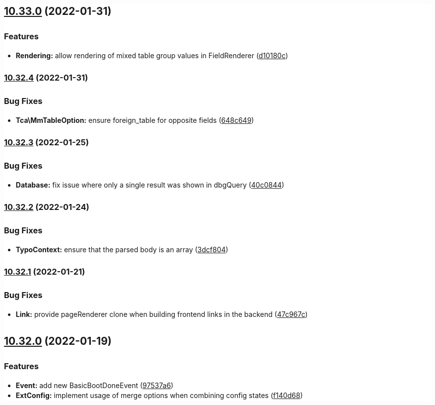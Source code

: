 ## [10.33.0](https://github.com/labor-digital/typo3-better-api/compare/v10.32.4...v10.33.0) (2022-01-31)


### Features

* **Rendering:** allow rendering of mixed table group values in FieldRenderer ([d10180c](https://github.com/labor-digital/typo3-better-api/commit/d10180ca8ce0cd227bb4001048181a9a2c6fc673))

### [10.32.4](https://github.com/labor-digital/typo3-better-api/compare/v10.32.3...v10.32.4) (2022-01-31)


### Bug Fixes

* **Tca\MmTableOption:** ensure foreign_table for opposite fields ([648c649](https://github.com/labor-digital/typo3-better-api/commit/648c649b79e477fba5d27ddb27519cfb371af868))

### [10.32.3](https://github.com/labor-digital/typo3-better-api/compare/v10.32.2...v10.32.3) (2022-01-25)


### Bug Fixes

* **Database:** fix issue where only a single result was shown in dbgQuery ([40c0844](https://github.com/labor-digital/typo3-better-api/commit/40c0844f50e8bca2d3f7ccf4778b015de5c779a6))

### [10.32.2](https://github.com/labor-digital/typo3-better-api/compare/v10.32.1...v10.32.2) (2022-01-24)


### Bug Fixes

* **TypoContext:** ensure that the parsed body is an array ([3dcf804](https://github.com/labor-digital/typo3-better-api/commit/3dcf804cf1e95adb5446a00ae6084e361b475c5b))

### [10.32.1](https://github.com/labor-digital/typo3-better-api/compare/v10.32.0...v10.32.1) (2022-01-21)


### Bug Fixes

* **Link:** provide pageRenderer clone when building frontend links in the backend ([47c967c](https://github.com/labor-digital/typo3-better-api/commit/47c967ce5a9c84e7eecad3f0138b89efec7961bf))

## [10.32.0](https://github.com/labor-digital/typo3-better-api/compare/v10.31.0...v10.32.0) (2022-01-19)


### Features

* **Event:** add new BasicBootDoneEvent ([97537a6](https://github.com/labor-digital/typo3-better-api/commit/97537a64a141ee54619cbf2beba88f42968a4439))
* **ExtConfig:** implement usage of merge options when combining config states ([f140d68](https://github.com/labor-digital/typo3-better-api/commit/f140d68e7c667591b163c444750445ff073728e6))
